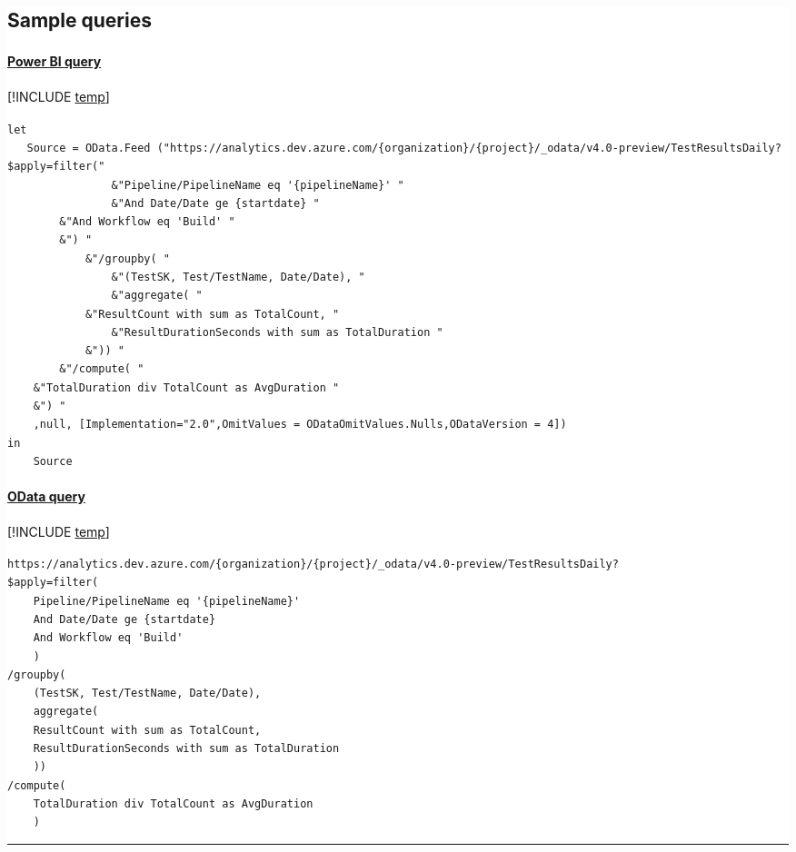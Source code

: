 ## Sample queries

#### [Power BI query](#tab/powerbi/)

[!INCLUDE [temp](includes/sample-powerbi-query.md)]

```
let
   Source = OData.Feed ("https://analytics.dev.azure.com/{organization}/{project}/_odata/v4.0-preview/TestResultsDaily?
$apply=filter("
                &"Pipeline/PipelineName eq '{pipelineName}' "
                &"And Date/Date ge {startdate} "
        &"And Workflow eq 'Build' "
        &") "
            &"/groupby( "
                &"(TestSK, Test/TestName, Date/Date), "
                &"aggregate( "
            &"ResultCount with sum as TotalCount, "
                &"ResultDurationSeconds with sum as TotalDuration "
            &")) "
        &"/compute( "
    &"TotalDuration div TotalCount as AvgDuration "
    &") "
    ,null, [Implementation="2.0",OmitValues = ODataOmitValues.Nulls,ODataVersion = 4]) 
in
    Source
```

#### [OData query](#tab/odata/)

[!INCLUDE [temp](includes/sample-odata-query.md)]

```
https://analytics.dev.azure.com/{organization}/{project}/_odata/v4.0-preview/TestResultsDaily?
$apply=filter(
	Pipeline/PipelineName eq '{pipelineName}'
	And Date/Date ge {startdate}
	And Workflow eq 'Build'
	)
/groupby(
	(TestSK, Test/TestName, Date/Date), 
	aggregate(
	ResultCount with sum as TotalCount,
	ResultDurationSeconds with sum as TotalDuration
	))
/compute(
	TotalDuration div TotalCount as AvgDuration
	)
```

***
